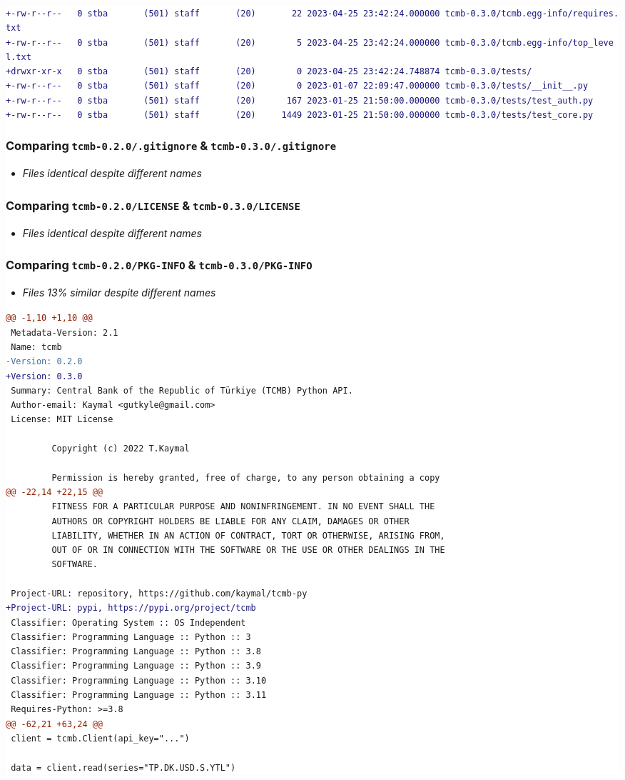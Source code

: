 ```diff
+-rw-r--r--   0 stba       (501) staff       (20)       22 2023-04-25 23:42:24.000000 tcmb-0.3.0/tcmb.egg-info/requires.txt
+-rw-r--r--   0 stba       (501) staff       (20)        5 2023-04-25 23:42:24.000000 tcmb-0.3.0/tcmb.egg-info/top_level.txt
+drwxr-xr-x   0 stba       (501) staff       (20)        0 2023-04-25 23:42:24.748874 tcmb-0.3.0/tests/
+-rw-r--r--   0 stba       (501) staff       (20)        0 2023-01-07 22:09:47.000000 tcmb-0.3.0/tests/__init__.py
+-rw-r--r--   0 stba       (501) staff       (20)      167 2023-01-25 21:50:00.000000 tcmb-0.3.0/tests/test_auth.py
+-rw-r--r--   0 stba       (501) staff       (20)     1449 2023-01-25 21:50:00.000000 tcmb-0.3.0/tests/test_core.py
```

### Comparing `tcmb-0.2.0/.gitignore` & `tcmb-0.3.0/.gitignore`

 * *Files identical despite different names*

### Comparing `tcmb-0.2.0/LICENSE` & `tcmb-0.3.0/LICENSE`

 * *Files identical despite different names*

### Comparing `tcmb-0.2.0/PKG-INFO` & `tcmb-0.3.0/PKG-INFO`

 * *Files 13% similar despite different names*

```diff
@@ -1,10 +1,10 @@
 Metadata-Version: 2.1
 Name: tcmb
-Version: 0.2.0
+Version: 0.3.0
 Summary: Central Bank of the Republic of Türkiye (TCMB) Python API.
 Author-email: Kaymal <gutkyle@gmail.com>
 License: MIT License
         
         Copyright (c) 2022 T.Kaymal
         
         Permission is hereby granted, free of charge, to any person obtaining a copy
@@ -22,14 +22,15 @@
         FITNESS FOR A PARTICULAR PURPOSE AND NONINFRINGEMENT. IN NO EVENT SHALL THE
         AUTHORS OR COPYRIGHT HOLDERS BE LIABLE FOR ANY CLAIM, DAMAGES OR OTHER
         LIABILITY, WHETHER IN AN ACTION OF CONTRACT, TORT OR OTHERWISE, ARISING FROM,
         OUT OF OR IN CONNECTION WITH THE SOFTWARE OR THE USE OR OTHER DEALINGS IN THE
         SOFTWARE.
         
 Project-URL: repository, https://github.com/kaymal/tcmb-py
+Project-URL: pypi, https://pypi.org/project/tcmb
 Classifier: Operating System :: OS Independent
 Classifier: Programming Language :: Python :: 3
 Classifier: Programming Language :: Python :: 3.8
 Classifier: Programming Language :: Python :: 3.9
 Classifier: Programming Language :: Python :: 3.10
 Classifier: Programming Language :: Python :: 3.11
 Requires-Python: >=3.8
@@ -62,21 +63,24 @@
 client = tcmb.Client(api_key="...")
 
 data = client.read(series="TP.DK.USD.S.YTL")
 ```
 